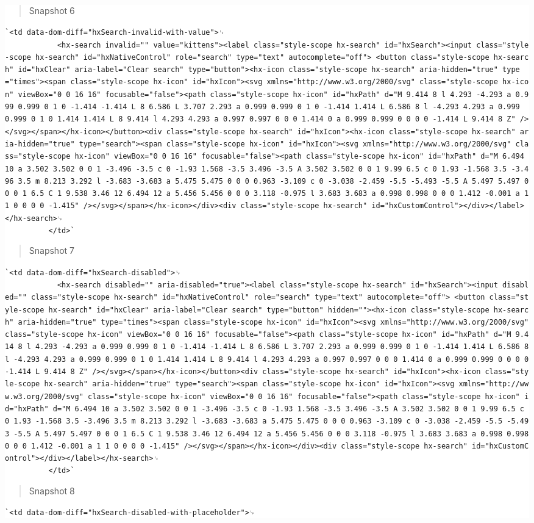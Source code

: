 
> Snapshot 6

    `<td data-dom-diff="hxSearch-invalid-with-value">␊
                <hx-search invalid="" value="kittens"><label class="style-scope hx-search" id="hxSearch"><input class="style-scope hx-search" id="hxNativeControl" role="search" type="text" autocomplete="off"> <button class="style-scope hx-search" id="hxClear" aria-label="Clear search" type="button"><hx-icon class="style-scope hx-search" aria-hidden="true" type="times"><span class="style-scope hx-icon" id="hxIcon"><svg xmlns="http://www.w3.org/2000/svg" class="style-scope hx-icon" viewBox="0 0 16 16" focusable="false"><path class="style-scope hx-icon" id="hxPath" d="M 9.414 8 l 4.293 -4.293 a 0.999 0.999 0 1 0 -1.414 -1.414 L 8 6.586 L 3.707 2.293 a 0.999 0.999 0 1 0 -1.414 1.414 L 6.586 8 l -4.293 4.293 a 0.999 0.999 0 1 0 1.414 1.414 L 8 9.414 l 4.293 4.293 a 0.997 0.997 0 0 0 1.414 0 a 0.999 0.999 0 0 0 0 -1.414 L 9.414 8 Z" /></svg></span></hx-icon></button><div class="style-scope hx-search" id="hxIcon"><hx-icon class="style-scope hx-search" aria-hidden="true" type="search"><span class="style-scope hx-icon" id="hxIcon"><svg xmlns="http://www.w3.org/2000/svg" class="style-scope hx-icon" viewBox="0 0 16 16" focusable="false"><path class="style-scope hx-icon" id="hxPath" d="M 6.494 10 a 3.502 3.502 0 0 1 -3.496 -3.5 c 0 -1.93 1.568 -3.5 3.496 -3.5 A 3.502 3.502 0 0 1 9.99 6.5 c 0 1.93 -1.568 3.5 -3.496 3.5 m 8.213 3.292 l -3.683 -3.683 a 5.475 5.475 0 0 0 0.963 -3.109 c 0 -3.038 -2.459 -5.5 -5.493 -5.5 A 5.497 5.497 0 0 0 1 6.5 C 1 9.538 3.46 12 6.494 12 a 5.456 5.456 0 0 0 3.118 -0.975 l 3.683 3.683 a 0.998 0.998 0 0 0 1.412 -0.001 a 1 1 0 0 0 0 -1.415" /></svg></span></hx-icon></div><div class="style-scope hx-search" id="hxCustomControl"></div></label></hx-search>␊
              </td>`

> Snapshot 7

    `<td data-dom-diff="hxSearch-disabled">␊
                <hx-search disabled="" aria-disabled="true"><label class="style-scope hx-search" id="hxSearch"><input disabled="" class="style-scope hx-search" id="hxNativeControl" role="search" type="text" autocomplete="off"> <button class="style-scope hx-search" id="hxClear" aria-label="Clear search" type="button" hidden=""><hx-icon class="style-scope hx-search" aria-hidden="true" type="times"><span class="style-scope hx-icon" id="hxIcon"><svg xmlns="http://www.w3.org/2000/svg" class="style-scope hx-icon" viewBox="0 0 16 16" focusable="false"><path class="style-scope hx-icon" id="hxPath" d="M 9.414 8 l 4.293 -4.293 a 0.999 0.999 0 1 0 -1.414 -1.414 L 8 6.586 L 3.707 2.293 a 0.999 0.999 0 1 0 -1.414 1.414 L 6.586 8 l -4.293 4.293 a 0.999 0.999 0 1 0 1.414 1.414 L 8 9.414 l 4.293 4.293 a 0.997 0.997 0 0 0 1.414 0 a 0.999 0.999 0 0 0 0 -1.414 L 9.414 8 Z" /></svg></span></hx-icon></button><div class="style-scope hx-search" id="hxIcon"><hx-icon class="style-scope hx-search" aria-hidden="true" type="search"><span class="style-scope hx-icon" id="hxIcon"><svg xmlns="http://www.w3.org/2000/svg" class="style-scope hx-icon" viewBox="0 0 16 16" focusable="false"><path class="style-scope hx-icon" id="hxPath" d="M 6.494 10 a 3.502 3.502 0 0 1 -3.496 -3.5 c 0 -1.93 1.568 -3.5 3.496 -3.5 A 3.502 3.502 0 0 1 9.99 6.5 c 0 1.93 -1.568 3.5 -3.496 3.5 m 8.213 3.292 l -3.683 -3.683 a 5.475 5.475 0 0 0 0.963 -3.109 c 0 -3.038 -2.459 -5.5 -5.493 -5.5 A 5.497 5.497 0 0 0 1 6.5 C 1 9.538 3.46 12 6.494 12 a 5.456 5.456 0 0 0 3.118 -0.975 l 3.683 3.683 a 0.998 0.998 0 0 0 1.412 -0.001 a 1 1 0 0 0 0 -1.415" /></svg></span></hx-icon></div><div class="style-scope hx-search" id="hxCustomControl"></div></label></hx-search>␊
              </td>`

> Snapshot 8

    `<td data-dom-diff="hxSearch-disabled-with-placeholder">␊